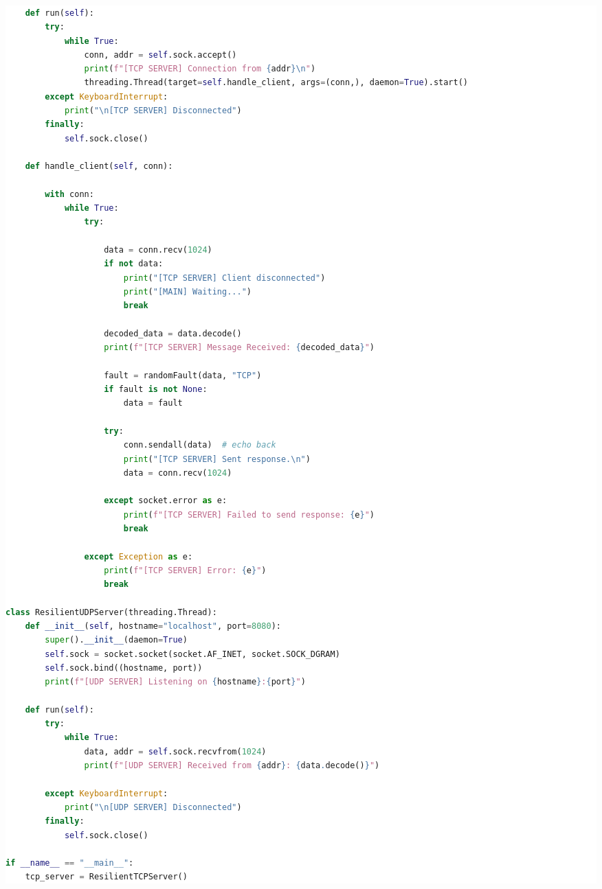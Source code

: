 ``` python
    def run(self):
        try:
            while True:
                conn, addr = self.sock.accept()
                print(f"[TCP SERVER] Connection from {addr}\n")
                threading.Thread(target=self.handle_client, args=(conn,), daemon=True).start()
        except KeyboardInterrupt:
            print("\n[TCP SERVER] Disconnected")
        finally:
            self.sock.close()

    def handle_client(self, conn):

        with conn:
            while True:
                try:
                    
                    data = conn.recv(1024)
                    if not data:
                        print("[TCP SERVER] Client disconnected")
                        print("[MAIN] Waiting...")
                        break

                    decoded_data = data.decode()
                    print(f"[TCP SERVER] Message Received: {decoded_data}")

                    fault = randomFault(data, "TCP")
                    if fault is not None:
                        data = fault

                    try:
                        conn.sendall(data)  # echo back
                        print("[TCP SERVER] Sent response.\n")
                        data = conn.recv(1024)

                    except socket.error as e:
                        print(f"[TCP SERVER] Failed to send response: {e}")
                        break
            
                except Exception as e:
                    print(f"[TCP SERVER] Error: {e}")
                    break

class ResilientUDPServer(threading.Thread):
    def __init__(self, hostname="localhost", port=8080):
        super().__init__(daemon=True)
        self.sock = socket.socket(socket.AF_INET, socket.SOCK_DGRAM)
        self.sock.bind((hostname, port))
        print(f"[UDP SERVER] Listening on {hostname}:{port}")

    def run(self):
        try:
            while True:
                data, addr = self.sock.recvfrom(1024)
                print(f"[UDP SERVER] Received from {addr}: {data.decode()}")

        except KeyboardInterrupt:
            print("\n[UDP SERVER] Disconnected")
        finally:
            self.sock.close()

if __name__ == "__main__":
    tcp_server = ResilientTCPServer()
```